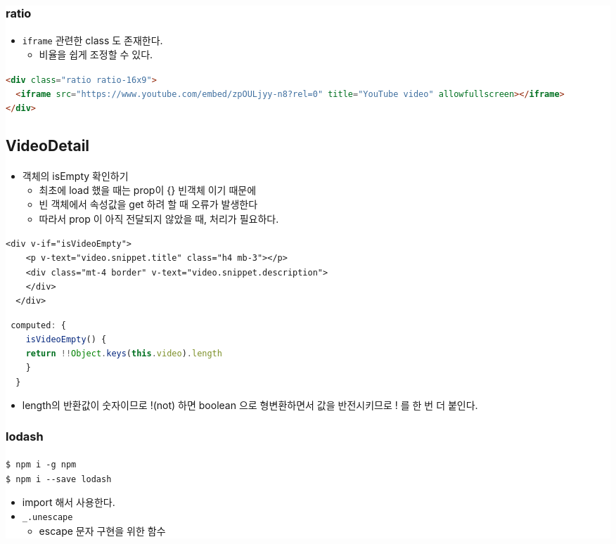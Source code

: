 

### ratio

- `iframe` 관련한 class 도 존재한다.
  - 비율을 쉽게 조정할 수 있다.

```html
<div class="ratio ratio-16x9">
  <iframe src="https://www.youtube.com/embed/zpOULjyy-n8?rel=0" title="YouTube video" allowfullscreen></iframe>
</div>
```







## VideoDetail

- 객체의 isEmpty 확인하기
  - 최초에 load 했을 때는 prop이 {} 빈객체 이기 때문에
  - 빈 객체에서 속성값을 get 하려 할 때 오류가 발생한다
  - 따라서 prop 이 아직 전달되지 않았을 때, 처리가 필요하다.



```vue
<div v-if="isVideoEmpty">  
    <p v-text="video.snippet.title" class="h4 mb-3"></p>
    <div class="mt-4 border" v-text="video.snippet.description">
    </div>
  </div>
```



```javascript
 computed: {
    isVideoEmpty() {
    return !!Object.keys(this.video).length
    }
  }
```

- length의 반환값이 숫자이므로 !(not) 하면 boolean 으로 형변환하면서 값을 반전시키므로 ! 를 한 번 더 붙인다.



### lodash

```
$ npm i -g npm
$ npm i --save lodash
```

- import 해서 사용한다.
- `_.unescape`
  - escape 문자 구현을 위한 함수
